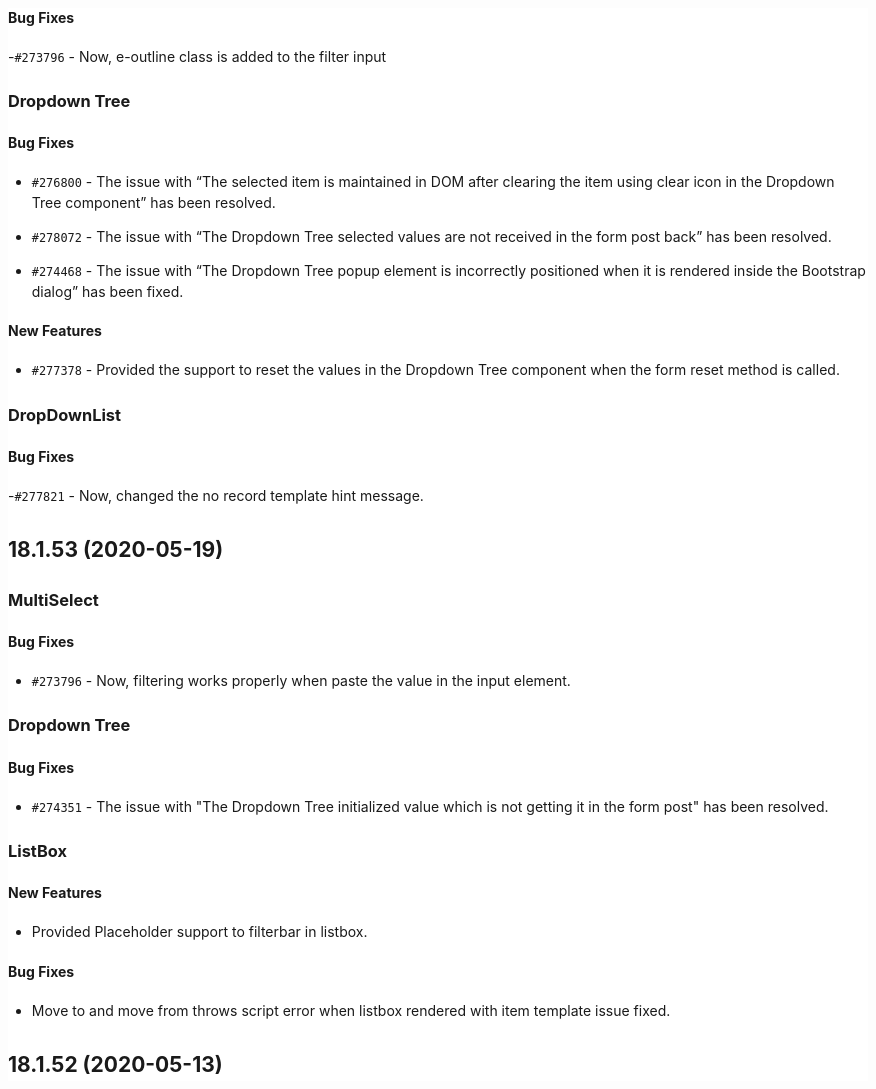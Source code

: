 #### Bug Fixes

-`#273796` - Now, e-outline class is added to the filter input

### Dropdown Tree

#### Bug Fixes

- `#276800` - The issue with “The selected item is maintained in DOM after clearing the item using clear icon in the Dropdown Tree component” has been resolved.

- `#278072` - The issue with “The Dropdown Tree selected values are not received in the form post back” has been resolved.

- `#274468` - The issue with “The Dropdown Tree popup element is incorrectly positioned when it is rendered inside the Bootstrap dialog” has been fixed.

#### New Features

- `#277378` - Provided the support to reset the values in the Dropdown Tree component when the form reset method is called.

### DropDownList

#### Bug Fixes

-`#277821` - Now, changed the no record template hint message.

## 18.1.53 (2020-05-19)

### MultiSelect

#### Bug Fixes

- `#273796` - Now, filtering works properly when paste the value in the input element.

### Dropdown Tree

#### Bug Fixes

- `#274351` - The issue with "The Dropdown Tree initialized value which is not getting it in the form post" has been resolved.

### ListBox

#### New Features

- Provided Placeholder support to filterbar in listbox.

#### Bug Fixes

- Move to and move from throws script error when listbox rendered with item template issue fixed.

## 18.1.52 (2020-05-13)
